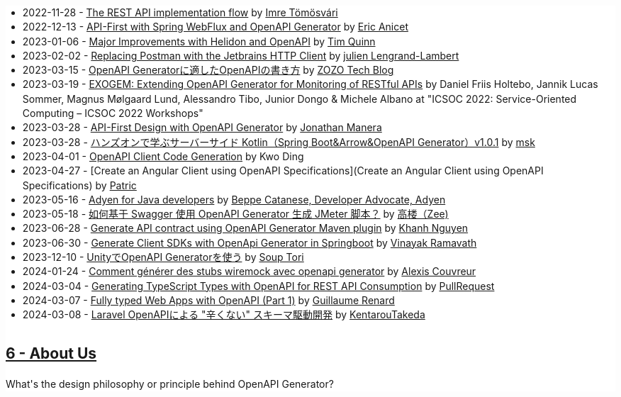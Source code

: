 - 2022-11-28 - [The REST API implementation flow](https://tmsvr.com/openapi-code-generation-for-rest-apis/) by [Imre Tömösvári](https://tmsvr.com/author/imre/)
- 2022-12-13 - [API-First with Spring WebFlux and OpenAPI Generator](https://boottechnologies-ci.medium.com/api-first-with-spring-webflux-and-openapi-generator-38b7804c4ed4) by [Eric Anicet](https://boottechnologies-ci.medium.com/)
- 2023-01-06 - [Major Improvements with Helidon and OpenAPI](https://medium.com/helidon/major-improvements-with-helidon-and-openapi-f76a0951508e) by [Tim Quinn](https://medium.com/@tquinno600)
- 2023-02-02 - [Replacing Postman with the Jetbrains HTTP Client](https://lengrand.fr/replacing-postman-in-seconds-with-the-jetbrains-http-client/) by [julien Lengrand-Lambert](https://github.com/jlengrand)
- 2023-03-15 - [OpenAPI Generatorに適したOpenAPIの書き方](https://techblog.zozo.com/entry/how-to-write-openapi-for-openapi-generator) by [ZOZO Tech Blog](https://techblog.zozo.com/)
- 2023-03-19 - [EXOGEM: Extending OpenAPI Generator for Monitoring of RESTful APIs](https://link.springer.com/chapter/10.1007/978-3-031-26507-5_10) by Daniel Friis Holtebo, Jannik Lucas Sommer, Magnus Mølgaard Lund, Alessandro Tibo, Junior Dongo & Michele Albano at "ICSOC 2022: Service-Oriented Computing – ICSOC 2022 Workshops"
- 2023-03-28 - [API-First Design with OpenAPI Generator](https://www.linkedin.com/pulse/api-first-design-openapi-generator-jonathan-manera/) by [Jonathan Manera](https://www.linkedin.com/in/manerajona/)
- 2023-03-28 - [ハンズオンで学ぶサーバーサイド Kotlin（Spring Boot&Arrow&OpenAPI Generator）v1.0.1](https://zenn.dev/msksgm/books/implementing-server-side-kotlin-development) by [msk](https://zenn.dev/msksgm)
- 2023-04-01 - [OpenAPI Client Code Generation](https://testingboss.com/blog/openapi-client-generation/) by Kwo Ding
- 2023-04-27 - [Create an Angular Client using OpenAPI Specifications](Create an Angular Client using OpenAPI Specifications) by [Patric](https://pguso.medium.com/)
- 2023-05-16 - [Adyen for Java developers](https://www.adyen.com/blog/adyen-java-library) by [Beppe Catanese, Developer Advocate, Adyen](https://github.com/gcatanese)
- 2023-05-18 - [如何基于 Swagger 使用 OpenAPI Generator 生成 JMeter 脚本？](https://blog.51cto.com/u_15181572/6294974) by [高楼（Zee)](https://blog.51cto.com/u_15181572)
- 2023-06-28 - [Generate API contract using OpenAPI Generator Maven plugin](https://huongdanjava.com/generate-api-contract-using-openapi-generator-maven-plugin.html) by [Khanh Nguyen](https://huongdanjava.com/)
- 2023-06-30 - [Generate Client SDKs with OpenApi Generator in Springboot](https://medium.com/@ramavathvinayak/generate-client-sdks-with-openapi-generator-in-springboot-f9f012e73c0b) by [Vinayak Ramavath](https://medium.com/@ramavathvinayak)
- 2023-12-10 - [UnityでOpenAPI Generatorを使う](https://www.youtube.com/watch?v=CbNwKVV5LRM) by [Soup Tori](https://www.youtube.com/@souptori8417)
- 2024-01-24 - [Comment générer des stubs wiremock avec openapi generator](https://www.youtube.com/watch?v=0jhONfBrcKw) by [Alexis Couvreur](https://github.com/acouvreur)
- 2024-03-04 - [Generating TypeScript Types with OpenAPI for REST API Consumption](https://www.pullrequest.com/blog/generating-typescript-types-with-openapi-for-rest-api-consumption/) by [PullRequest](https://www.pullrequest.com/)
- 2024-03-07 - [Fully typed Web Apps with OpenAPI (Part 1)](https://medium.com/@gfox1984/fully-typed-web-apps-with-openapi-part-1-595d55766670) by [Guillaume Renard](https://medium.com/@gfox1984)
- 2024-03-08 - [Laravel OpenAPIによる "辛くない" スキーマ駆動開発](https://fortee.jp/phperkaigi-2024/proposal/9e2e6c38-d078-4efa-99b4-83ebf9033b34) by [KentarouTakeda](https://twitter.com/KentarouTakeda)

## [6 - About Us](#table-of-contents)

What's the design philosophy or principle behind OpenAPI Generator?
